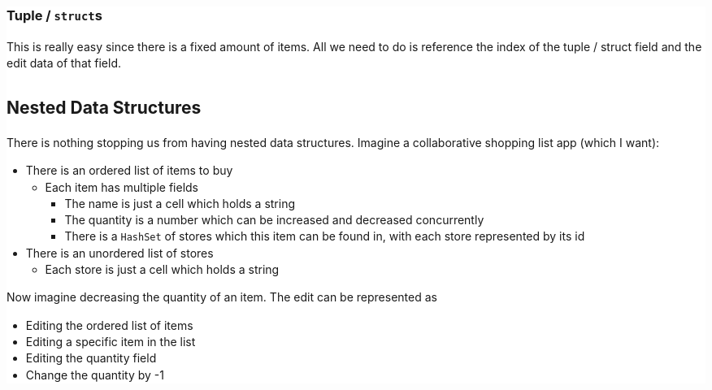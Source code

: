 ### Tuple / `struct`s
This is really easy since there is a fixed amount of items. All we need to do is reference the index of the tuple / struct field and the edit data of that field.

## Nested Data Structures
There is nothing stopping us from having nested data structures. Imagine a collaborative shopping list app (which I want):
- There is an ordered list of items to buy
  - Each item has multiple fields
    - The name is just a cell which holds a string
    - The quantity is a number which can be increased and decreased concurrently
    - There is a `HashSet` of stores which this item can be found in, with each store represented by its id
- There is an unordered list of stores
  - Each store is just a cell which holds a string

Now imagine decreasing the quantity of an item. The edit can be represented as
- Editing the ordered list of items
- Editing a specific item in the list
- Editing the quantity field
- Change the quantity by -1

